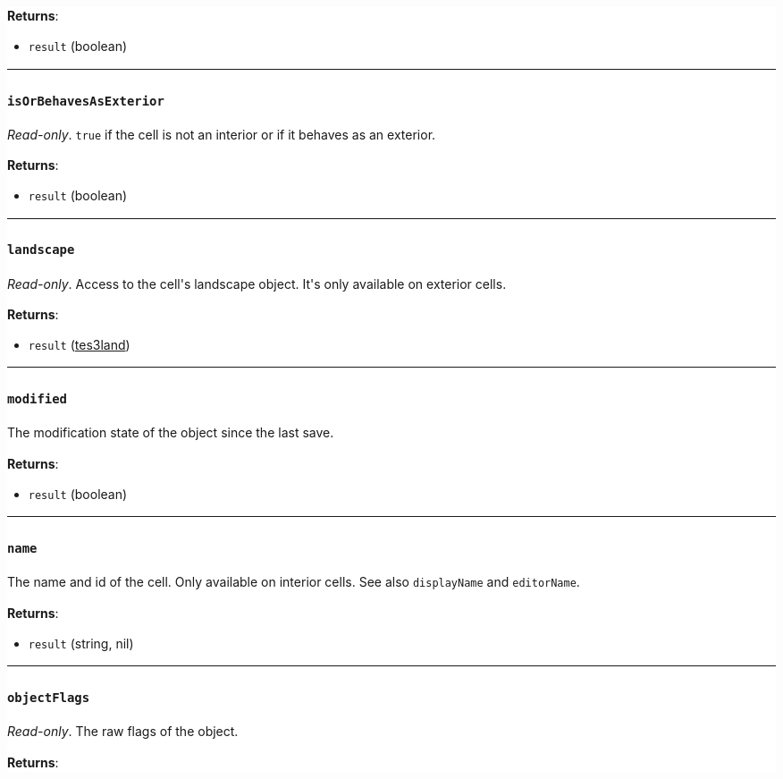 **Returns**:

* `result` (boolean)

***

### `isOrBehavesAsExterior`
<div class="search_terms" style="display: none">isorbehavesasexterior, orbehavesasexterior</div>

*Read-only*. `true` if the cell is not an interior or if it behaves as an exterior.

**Returns**:

* `result` (boolean)

***

### `landscape`
<div class="search_terms" style="display: none">landscape</div>

*Read-only*. Access to the cell's landscape object. It's only available on exterior cells.

**Returns**:

* `result` ([tes3land](../types/tes3land.md))

***

### `modified`
<div class="search_terms" style="display: none">modified, ified</div>

The modification state of the object since the last save.

**Returns**:

* `result` (boolean)

***

### `name`
<div class="search_terms" style="display: none">name</div>

The name and id of the cell. Only available on interior cells. See also `displayName` and `editorName`.

**Returns**:

* `result` (string, nil)

***

### `objectFlags`
<div class="search_terms" style="display: none">objectflags</div>

*Read-only*. The raw flags of the object.

**Returns**:
